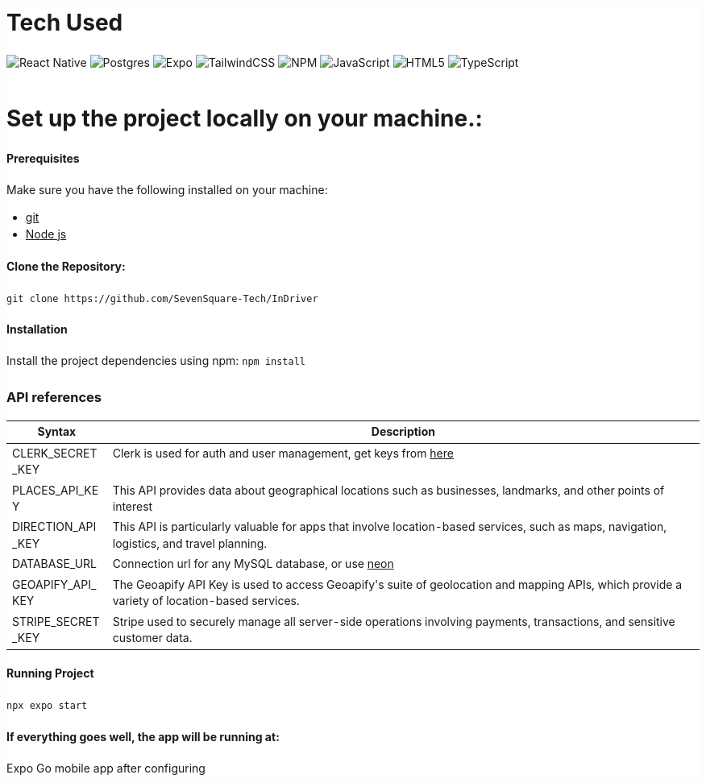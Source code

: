 # Tech Used
 ![React Native](https://img.shields.io/badge/react_native-%2320232a.svg?style=for-the-badge&logo=react&logoColor=%2361DAFB) ![Postgres](https://img.shields.io/badge/postgres-%23316192.svg?style=for-the-badge&logo=postgresql&logoColor=white) ![Expo](https://img.shields.io/badge/expo-1C1E24?style=for-the-badge&logo=expo&logoColor=#D04A37) ![TailwindCSS](https://img.shields.io/badge/tailwindcss-%2338B2AC.svg?style=for-the-badge&logo=tailwind-css&logoColor=white) ![NPM](https://img.shields.io/badge/NPM-%23000000.svg?style=for-the-badge&logo=npm&logoColor=white) ![JavaScript](https://img.shields.io/badge/javascript-%23323330.svg?style=for-the-badge&logo=javascript&logoColor=%23F7DF1E) ![HTML5](https://img.shields.io/badge/html5-%23E34F26.svg?style=for-the-badge&logo=html5&logoColor=white) ![TypeScript](https://img.shields.io/badge/typescript-%23007ACC.svg?style=for-the-badge&logo=typescript&logoColor=white)
      
# Set up the project locally on your machine.:
#### Prerequisites
Make sure you have the following installed on your machine:
- [git]("https://github.com/")
- [Node js]("https://nodejs.org/en")

#### Clone the Repository:
`git clone https://github.com/SevenSquare-Tech/InDriver`
#### Installation
Install the project dependencies using npm:
`npm install`

### API references
| Syntax | Description |
| ----------- | ----------- |
| CLERK_SECRET_KEY | Clerk is used for auth and user management, get keys from [here]("https://clerk.com/") |
| PLACES_API_KEY | This API provides data about geographical locations such as businesses, landmarks, and other points of interest |
| DIRECTION_API_KEY | This API is particularly valuable for apps that involve location-based services, such as maps, navigation, logistics, and travel planning. |
| DATABASE_URL | Connection url for any MySQL database, or use [neon]("https://neon.tech/") |
| GEOAPIFY_API_KEY |The Geoapify API Key is used to access Geoapify's suite of geolocation and mapping APIs, which provide a variety of location-based services.|
| STRIPE_SECRET_KEY | Stripe used to securely manage all server-side operations involving payments, transactions, and sensitive customer data. |

#### Running Project   
`npx expo start`
 
#### If everything goes well, the app will be running at:
Expo Go mobile app after configuring  
